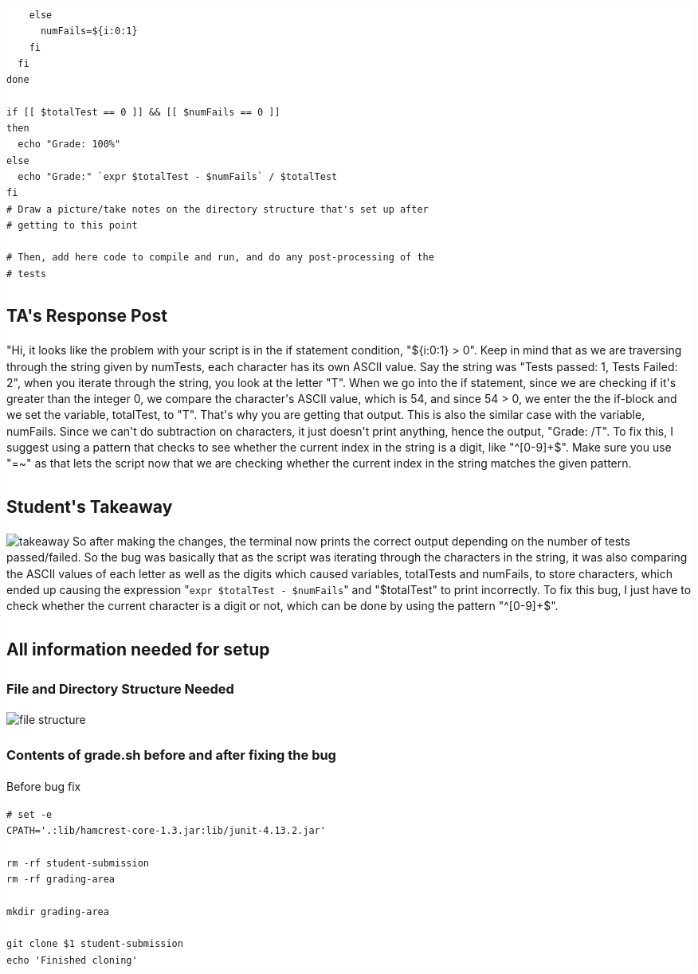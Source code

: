 ```
    else
      numFails=${i:0:1}
    fi
  fi
done

if [[ $totalTest == 0 ]] && [[ $numFails == 0 ]]
then
  echo "Grade: 100%"
else
  echo "Grade:" `expr $totalTest - $numFails` / $totalTest
fi
# Draw a picture/take notes on the directory structure that's set up after
# getting to this point

# Then, add here code to compile and run, and do any post-processing of the
# tests
```
## TA's Response Post
"Hi, it looks like the problem with your script is in the if statement condition, "${i:0:1} > 0". Keep in mind that as we are traversing through the string given by numTests, each character has its own ASCII value. Say the string was "Tests passed: 1, Tests Failed: 2", when you iterate
through the string, you look at the letter "T". When we go into the if statement, since we are checking if it's greater than the integer 0, we compare the character's ASCII value, which is 54, and since 54 > 0, we enter the the if-block and we set the variable, totalTest, to "T". That's why you are
getting that output. This is also the similar case with the variable, numFails. Since we can't do subtraction on characters, it just doesn't print anything, hence the output, "Grade: /T". To fix this, I suggest using a pattern that checks to see whether the current index in the string is a digit, like 
"^[0-9]+$". Make sure you use "=~" as that lets the script now that we are checking whether the current index in the string matches the given pattern.
## Student's Takeaway
![takeaway](https://i.imgur.com/vDwmtTm.png)
So after making the changes, the terminal now prints the correct output depending on the number of tests passed/failed. So the bug was basically that as the script was iterating through the characters in the string, it was also comparing the ASCII values of each letter as well as the digits which caused
variables, totalTests and numFails, to store characters, which ended up causing the expression "`expr $totalTest - $numFails`" and "$totalTest" to print incorrectly. To fix this bug, I just have to check whether the current character is a digit or not, which can be done by using the pattern "^[0-9]+$".
## All information needed for setup
### File and Directory Structure Needed
![file structure](https://i.imgur.com/U3garI1.png)
### Contents of grade.sh before and after fixing the bug
Before bug fix
```
# set -e
CPATH='.:lib/hamcrest-core-1.3.jar:lib/junit-4.13.2.jar'

rm -rf student-submission
rm -rf grading-area

mkdir grading-area

git clone $1 student-submission
echo 'Finished cloning'
```